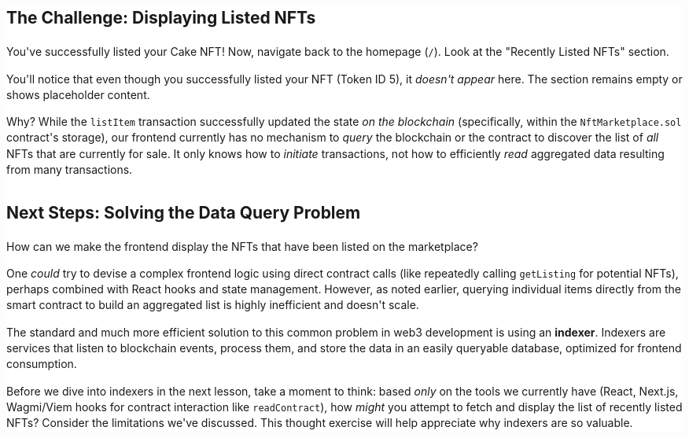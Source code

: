 ## The Challenge: Displaying Listed NFTs

You've successfully listed your Cake NFT! Now, navigate back to the homepage (`/`). Look at the "Recently Listed NFTs" section.

You'll notice that even though you successfully listed your NFT (Token ID 5), it *doesn't appear* here. The section remains empty or shows placeholder content.

Why? While the `listItem` transaction successfully updated the state *on the blockchain* (specifically, within the `NftMarketplace.sol` contract's storage), our frontend currently has no mechanism to *query* the blockchain or the contract to discover the list of *all* NFTs that are currently for sale. It only knows how to *initiate* transactions, not how to efficiently *read* aggregated data resulting from many transactions.

## Next Steps: Solving the Data Query Problem

How can we make the frontend display the NFTs that have been listed on the marketplace?

One *could* try to devise a complex frontend logic using direct contract calls (like repeatedly calling `getListing` for potential NFTs), perhaps combined with React hooks and state management. However, as noted earlier, querying individual items directly from the smart contract to build an aggregated list is highly inefficient and doesn't scale.

The standard and much more efficient solution to this common problem in web3 development is using an **indexer**. Indexers are services that listen to blockchain events, process them, and store the data in an easily queryable database, optimized for frontend consumption.

Before we dive into indexers in the next lesson, take a moment to think: based *only* on the tools we currently have (React, Next.js, Wagmi/Viem hooks for contract interaction like `readContract`), how *might* you attempt to fetch and display the list of recently listed NFTs? Consider the limitations we've discussed. This thought exercise will help appreciate why indexers are so valuable.
